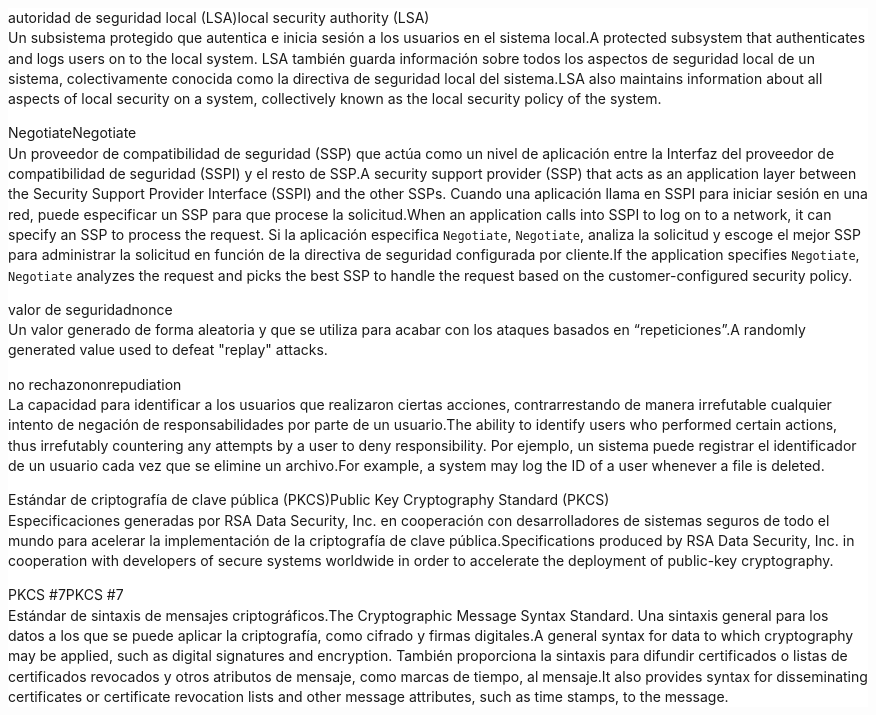  <span data-ttu-id="7cd4d-166">autoridad de seguridad local (LSA)</span><span class="sxs-lookup"><span data-stu-id="7cd4d-166">local security authority (LSA)</span></span>  
 <span data-ttu-id="7cd4d-167">Un subsistema protegido que autentica e inicia sesión a los usuarios en el sistema local.</span><span class="sxs-lookup"><span data-stu-id="7cd4d-167">A protected subsystem that authenticates and logs users on to the local system.</span></span> <span data-ttu-id="7cd4d-168">LSA también guarda información sobre todos los aspectos de seguridad local de un sistema, colectivamente conocida como la directiva de seguridad local del sistema.</span><span class="sxs-lookup"><span data-stu-id="7cd4d-168">LSA also maintains information about all aspects of local security on a system, collectively known as the local security policy of the system.</span></span>  
  
 <span data-ttu-id="7cd4d-169">Negotiate</span><span class="sxs-lookup"><span data-stu-id="7cd4d-169">Negotiate</span></span>  
 <span data-ttu-id="7cd4d-170">Un proveedor de compatibilidad de seguridad (SSP) que actúa como un nivel de aplicación entre la Interfaz del proveedor de compatibilidad de seguridad (SSPI) y el resto de SSP.</span><span class="sxs-lookup"><span data-stu-id="7cd4d-170">A security support provider (SSP) that acts as an application layer between the Security Support Provider Interface (SSPI) and the other SSPs.</span></span> <span data-ttu-id="7cd4d-171">Cuando una aplicación llama en SSPI para iniciar sesión en una red, puede especificar un SSP para que procese la solicitud.</span><span class="sxs-lookup"><span data-stu-id="7cd4d-171">When an application calls into SSPI to log on to a network, it can specify an SSP to process the request.</span></span> <span data-ttu-id="7cd4d-172">Si la aplicación especifica `Negotiate`, `Negotiate`, analiza la solicitud y escoge el mejor SSP para administrar la solicitud en función de la directiva de seguridad configurada por cliente.</span><span class="sxs-lookup"><span data-stu-id="7cd4d-172">If the application specifies `Negotiate`, `Negotiate` analyzes the request and picks the best SSP to handle the request based on the customer-configured security policy.</span></span>  
  
 <span data-ttu-id="7cd4d-173">valor de seguridad</span><span class="sxs-lookup"><span data-stu-id="7cd4d-173">nonce</span></span>  
 <span data-ttu-id="7cd4d-174">Un valor generado de forma aleatoria y que se utiliza para acabar con los ataques basados en “repeticiones”.</span><span class="sxs-lookup"><span data-stu-id="7cd4d-174">A randomly generated value used to defeat "replay" attacks.</span></span>  
  
 <span data-ttu-id="7cd4d-175">no rechazo</span><span class="sxs-lookup"><span data-stu-id="7cd4d-175">nonrepudiation</span></span>  
 <span data-ttu-id="7cd4d-176">La capacidad para identificar a los usuarios que realizaron ciertas acciones, contrarrestando de manera irrefutable cualquier intento de negación de responsabilidades por parte de un usuario.</span><span class="sxs-lookup"><span data-stu-id="7cd4d-176">The ability to identify users who performed certain actions, thus irrefutably countering any attempts by a user to deny responsibility.</span></span> <span data-ttu-id="7cd4d-177">Por ejemplo, un sistema puede registrar el identificador de un usuario cada vez que se elimine un archivo.</span><span class="sxs-lookup"><span data-stu-id="7cd4d-177">For example, a system may log the ID of a user whenever a file is deleted.</span></span>  
  
 <span data-ttu-id="7cd4d-178">Estándar de criptografía de clave pública (PKCS)</span><span class="sxs-lookup"><span data-stu-id="7cd4d-178">Public Key Cryptography Standard (PKCS)</span></span>  
 <span data-ttu-id="7cd4d-179">Especificaciones generadas por RSA Data Security, Inc. en cooperación con desarrolladores de sistemas seguros de todo el mundo para acelerar la implementación de la criptografía de clave pública.</span><span class="sxs-lookup"><span data-stu-id="7cd4d-179">Specifications produced by RSA Data Security, Inc. in cooperation with developers of secure systems worldwide in order to accelerate the deployment of public-key cryptography.</span></span>  
  
 <span data-ttu-id="7cd4d-180">PKCS #7</span><span class="sxs-lookup"><span data-stu-id="7cd4d-180">PKCS #7</span></span>  
 <span data-ttu-id="7cd4d-181">Estándar de sintaxis de mensajes criptográficos.</span><span class="sxs-lookup"><span data-stu-id="7cd4d-181">The Cryptographic Message Syntax Standard.</span></span> <span data-ttu-id="7cd4d-182">Una sintaxis general para los datos a los que se puede aplicar la criptografía, como cifrado y firmas digitales.</span><span class="sxs-lookup"><span data-stu-id="7cd4d-182">A general syntax for data to which cryptography may be applied, such as digital signatures and encryption.</span></span> <span data-ttu-id="7cd4d-183">También proporciona la sintaxis para difundir certificados o listas de certificados revocados y otros atributos de mensaje, como marcas de tiempo, al mensaje.</span><span class="sxs-lookup"><span data-stu-id="7cd4d-183">It also provides syntax for disseminating certificates or certificate revocation lists and other message attributes, such as time stamps, to the message.</span></span>  
  